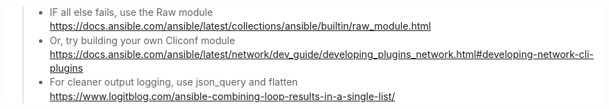 > - IF all else fails, use the Raw module  
>    <https://docs.ansible.com/ansible/latest/collections/ansible/builtin/raw_module.html>  
> - Or, try building your own Cliconf module  
>    <https://docs.ansible.com/ansible/latest/network/dev_guide/developing_plugins_network.html#developing-network-cli-plugins>  
> - For cleaner output logging, use json_query and flatten  
>    <https://www.logitblog.com/ansible-combining-loop-results-in-a-single-list/>  

